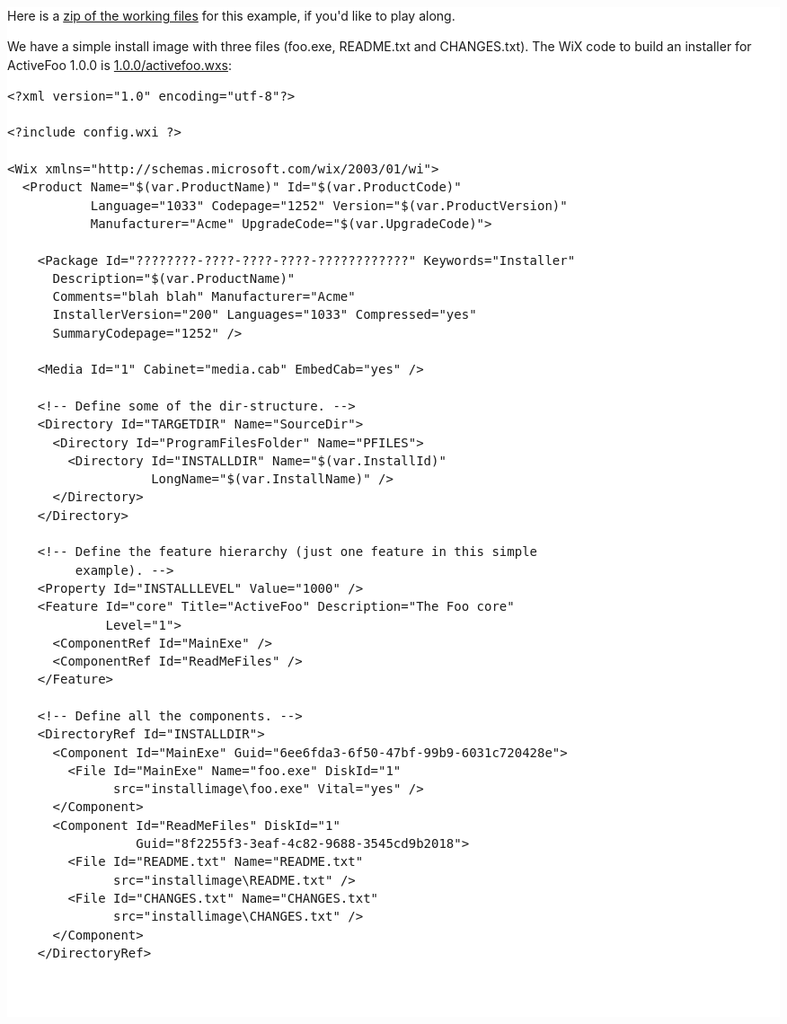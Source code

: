 <p>Here is a <a href="http://dl.getdropbox.com/u/1301040/blog/2007/05/wix_and_msp/wix_and_msp.zip">zip of the working files</a> for this example, if you'd like to play along.</p>

<p>We have a simple install image with three files (foo.exe, README.txt and CHANGES.txt). The WiX code to build an installer for ActiveFoo 1.0.0 is <a href="http://dl.getdropbox.com/u/1301040/blog/2007/05/wix_and_msp/1.0.0/activefoo.wxs">1.0.0/activefoo.wxs</a>:</p>

<pre>
&lt;?xml version="1.0" encoding="utf-8"?&gt;

&lt;?include config.wxi ?&gt;

&lt;Wix xmlns="http://schemas.microsoft.com/wix/2003/01/wi"&gt;
  &lt;Product Name="$(var.ProductName)" Id="$(var.ProductCode)"
           Language="1033" Codepage="1252" Version="$(var.ProductVersion)"
           Manufacturer="Acme" UpgradeCode="$(var.UpgradeCode)"&gt;

    &lt;Package Id="????????-????-????-????-????????????" Keywords="Installer"
      Description="$(var.ProductName)"
      Comments="blah blah" Manufacturer="Acme"
      InstallerVersion="200" Languages="1033" Compressed="yes"
      SummaryCodepage="1252" /&gt;

    &lt;Media Id="1" Cabinet="media.cab" EmbedCab="yes" /&gt;

    &lt;!-- Define some of the dir-structure. --&gt;
    &lt;Directory Id="TARGETDIR" Name="SourceDir"&gt;
      &lt;Directory Id="ProgramFilesFolder" Name="PFILES"&gt;
        &lt;Directory Id="INSTALLDIR" Name="$(var.InstallId)"
                   LongName="$(var.InstallName)" /&gt;
      &lt;/Directory&gt;
    &lt;/Directory&gt;

    &lt;!-- Define the feature hierarchy (just one feature in this simple
         example). --&gt;
    &lt;Property Id="INSTALLLEVEL" Value="1000" /&gt;
    &lt;Feature Id="core" Title="ActiveFoo" Description="The Foo core"
             Level="1"&gt;
      &lt;ComponentRef Id="MainExe" /&gt;
      &lt;ComponentRef Id="ReadMeFiles" /&gt;
    &lt;/Feature&gt;

    &lt;!-- Define all the components. --&gt;
    &lt;DirectoryRef Id="INSTALLDIR"&gt;
      &lt;Component Id="MainExe" Guid="6ee6fda3-6f50-47bf-99b9-6031c720428e"&gt;
        &lt;File Id="MainExe" Name="foo.exe" DiskId="1"
              src="installimage\foo.exe" Vital="yes" /&gt;
      &lt;/Component&gt;
      &lt;Component Id="ReadMeFiles" DiskId="1"
                 Guid="8f2255f3-3eaf-4c82-9688-3545cd9b2018"&gt;
        &lt;File Id="README.txt" Name="README.txt"
              src="installimage\README.txt" /&gt;
        &lt;File Id="CHANGES.txt" Name="CHANGES.txt"
              src="installimage\CHANGES.txt" /&gt;
      &lt;/Component&gt;
    &lt;/DirectoryRef&gt;
